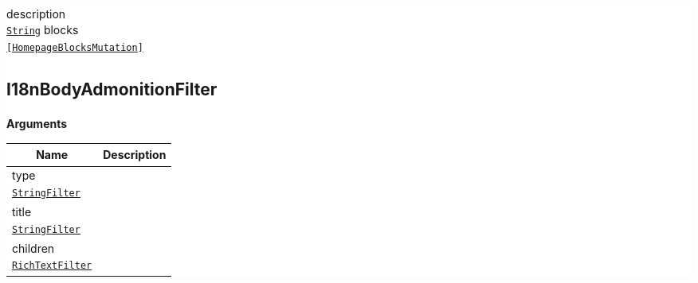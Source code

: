 </td>
</tr>
<tr>
<td>
description<br />
<a href="/docs/api/scalars#string"><code>String</code></a>
</td>
<td>

</td>
</tr>
<tr>
<td>
blocks<br />
<a href="/docs/api/inputObjects#homepageblocksmutation"><code>[HomepageBlocksMutation]</code></a>
</td>
<td>

</td>
</tr>
</tbody>
</table>

## I18nBodyAdmonitionFilter



<p style={{ marginBottom: "0.4em" }}><strong>Arguments</strong></p>

<table>
<thead><tr><th>Name</th><th>Description</th></tr></thead>
<tbody>
<tr>
<td>
type<br />
<a href="/docs/api/inputObjects#stringfilter"><code>StringFilter</code></a>
</td>
<td>

</td>
</tr>
<tr>
<td>
title<br />
<a href="/docs/api/inputObjects#stringfilter"><code>StringFilter</code></a>
</td>
<td>

</td>
</tr>
<tr>
<td>
children<br />
<a href="/docs/api/inputObjects#richtextfilter"><code>RichTextFilter</code></a>
</td>
<td>
